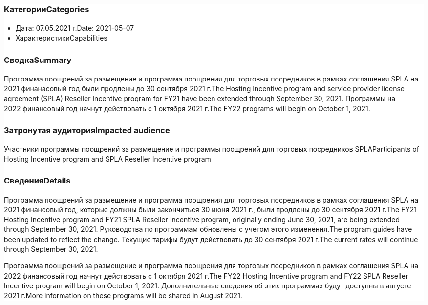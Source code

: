 ### <a name="categories"></a><span data-ttu-id="5469c-322">Категории</span><span class="sxs-lookup"><span data-stu-id="5469c-322">Categories</span></span>

- <span data-ttu-id="5469c-323">Дата: 07.05.2021 г.</span><span class="sxs-lookup"><span data-stu-id="5469c-323">Date: 2021-05-07</span></span>
- <span data-ttu-id="5469c-324">Характеристики</span><span class="sxs-lookup"><span data-stu-id="5469c-324">Capabilities</span></span>

### <a name="summary"></a><span data-ttu-id="5469c-325">Сводка</span><span class="sxs-lookup"><span data-stu-id="5469c-325">Summary</span></span>

<span data-ttu-id="5469c-326">Программа поощрений за размещение и программа поощрения для торговых посредников в рамках соглашения SPLA на 2021 финанасовый год были продлены до 30 сентября 2021 г.</span><span class="sxs-lookup"><span data-stu-id="5469c-326">The Hosting Incentive program and service provider license agreement (SPLA) Reseller Incentive program for FY21 have been extended through September 30, 2021.</span></span> <span data-ttu-id="5469c-327">Программы на 2022 финансовый год начнут действовать с 1 октября 2021 г.</span><span class="sxs-lookup"><span data-stu-id="5469c-327">The FY22 programs will begin on October 1, 2021.</span></span>

### <a name="impacted-audience"></a><span data-ttu-id="5469c-328">Затронутая аудитория</span><span class="sxs-lookup"><span data-stu-id="5469c-328">Impacted audience</span></span>

<span data-ttu-id="5469c-329">Участники программы поощрений за размещение и программы поощрений для торговых посредников SPLA</span><span class="sxs-lookup"><span data-stu-id="5469c-329">Participants of Hosting Incentive program and SPLA Reseller Incentive program</span></span>

### <a name="details"></a><span data-ttu-id="5469c-330">Сведения</span><span class="sxs-lookup"><span data-stu-id="5469c-330">Details</span></span>

<span data-ttu-id="5469c-331">Программа поощрений за размещение и программа поощрения для торговых посредников в рамках соглашения SPLA на 2021 финансовый год, которые должны были закончиться 30 июня 2021 г., были продлены до 30 сентября 2021 г.</span><span class="sxs-lookup"><span data-stu-id="5469c-331">The FY21 Hosting Incentive program and FY21 SPLA Reseller Incentive program, originally ending June 30, 2021, are being extended through September 30, 2021.</span></span> <span data-ttu-id="5469c-332">Руководства по программам обновлены с учетом этого изменения.</span><span class="sxs-lookup"><span data-stu-id="5469c-332">The program guides have been updated to reflect the change.</span></span> <span data-ttu-id="5469c-333">Текущие тарифы будут действовать до 30 сентября 2021 г.</span><span class="sxs-lookup"><span data-stu-id="5469c-333">The current rates will continue through September 30, 2021.</span></span>

<span data-ttu-id="5469c-334">Программа поощрений за размещение и программа поощрения для торговых посредников в рамках соглашения SPLA на 2022 финансовый год начнут действовать с 1 октября 2021 г.</span><span class="sxs-lookup"><span data-stu-id="5469c-334">The FY22 Hosting Incentive program and FY22 SPLA Reseller Incentive program will begin on October 1, 2021.</span></span> <span data-ttu-id="5469c-335">Дополнительные сведения об этих программах будут доступны в августе 2021 г.</span><span class="sxs-lookup"><span data-stu-id="5469c-335">More information on these programs will be shared in August 2021.</span></span>
